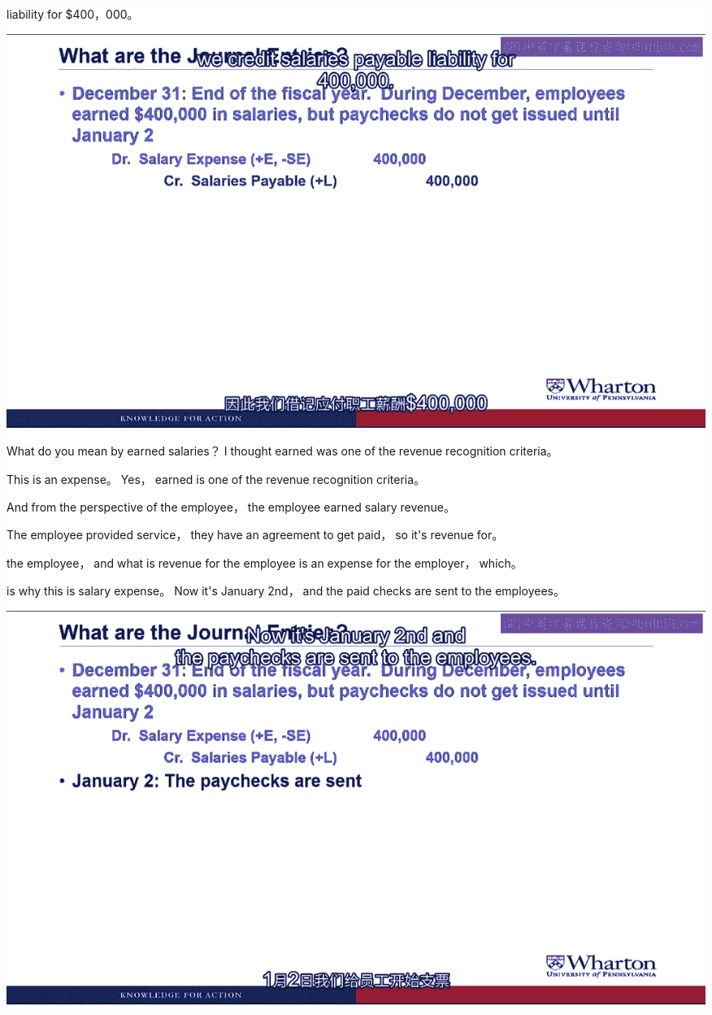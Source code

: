 liability for $400，000。

![](img/0cb4563a448c3b7fe3ca79d0a6ac2642_95.png)

What do you mean by earned salaries？ I thought earned was one of the revenue recognition criteria。

This is an expense。 Yes， earned is one of the revenue recognition criteria。

And from the perspective of the employee， the employee earned salary revenue。

The employee provided service， they have an agreement to get paid， so it's revenue for。

the employee， and what is revenue for the employee is an expense for the employer， which。

is why this is salary expense。 Now it's January 2nd， and the paid checks are sent to the employees。

![](img/0cb4563a448c3b7fe3ca79d0a6ac2642_97.png)
